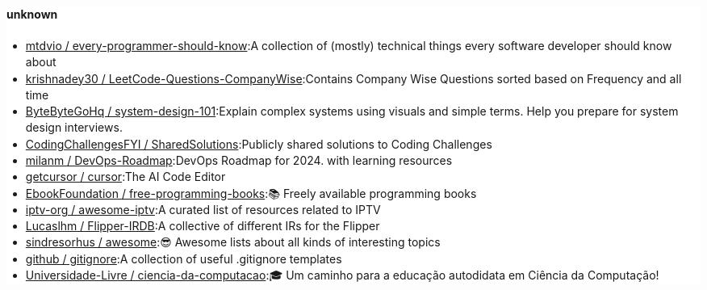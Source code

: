 #### unknown
* [mtdvio / every-programmer-should-know](https://github.com/mtdvio/every-programmer-should-know):A collection of (mostly) technical things every software developer should know about
* [krishnadey30 / LeetCode-Questions-CompanyWise](https://github.com/krishnadey30/LeetCode-Questions-CompanyWise):Contains Company Wise Questions sorted based on Frequency and all time
* [ByteByteGoHq / system-design-101](https://github.com/ByteByteGoHq/system-design-101):Explain complex systems using visuals and simple terms. Help you prepare for system design interviews.
* [CodingChallengesFYI / SharedSolutions](https://github.com/CodingChallengesFYI/SharedSolutions):Publicly shared solutions to Coding Challenges
* [milanm / DevOps-Roadmap](https://github.com/milanm/DevOps-Roadmap):DevOps Roadmap for 2024. with learning resources
* [getcursor / cursor](https://github.com/getcursor/cursor):The AI Code Editor
* [EbookFoundation / free-programming-books](https://github.com/EbookFoundation/free-programming-books):📚 Freely available programming books
* [iptv-org / awesome-iptv](https://github.com/iptv-org/awesome-iptv):A curated list of resources related to IPTV
* [Lucaslhm / Flipper-IRDB](https://github.com/Lucaslhm/Flipper-IRDB):A collective of different IRs for the Flipper
* [sindresorhus / awesome](https://github.com/sindresorhus/awesome):😎 Awesome lists about all kinds of interesting topics
* [github / gitignore](https://github.com/github/gitignore):A collection of useful .gitignore templates
* [Universidade-Livre / ciencia-da-computacao](https://github.com/Universidade-Livre/ciencia-da-computacao):🎓 Um caminho para a educação autodidata em Ciência da Computação!
